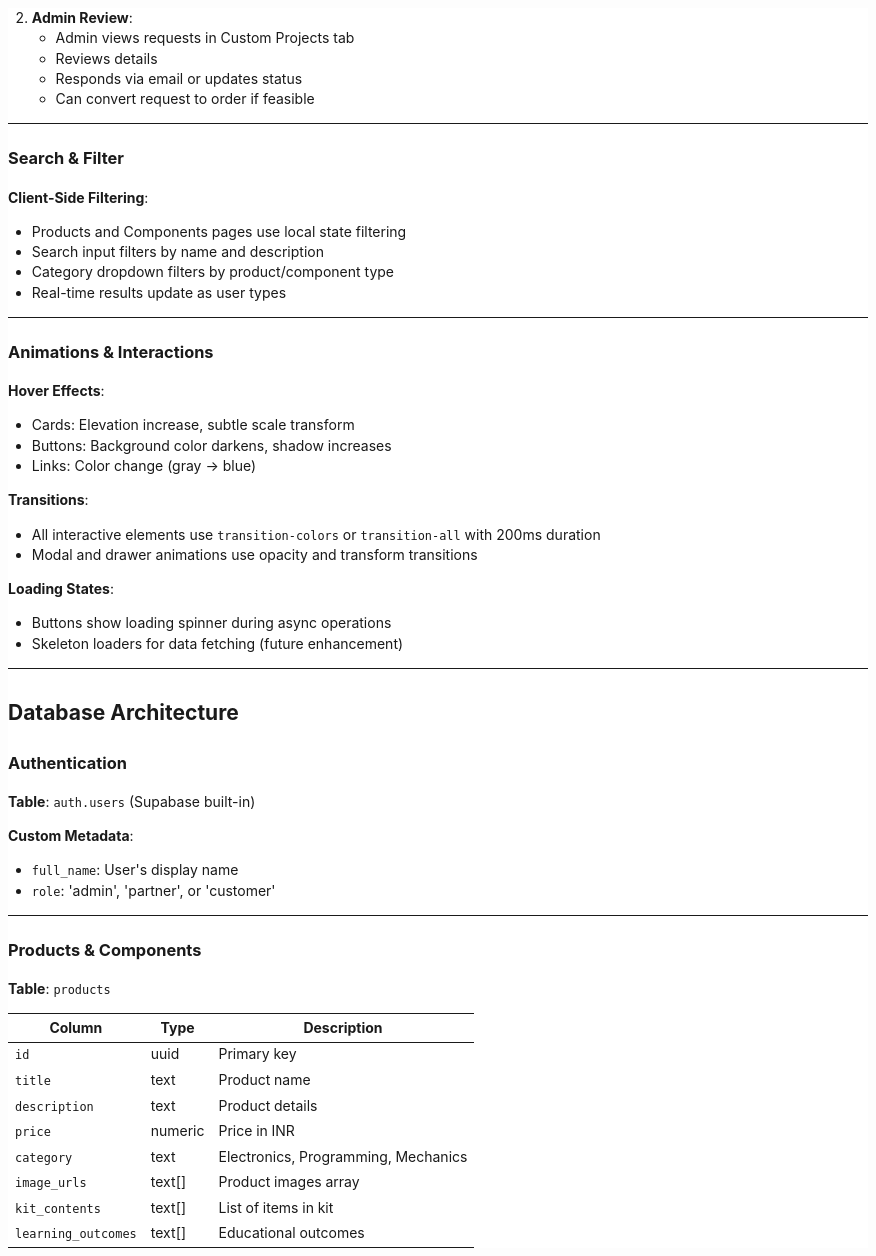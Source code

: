2. **Admin Review**:
   - Admin views requests in Custom Projects tab
   - Reviews details
   - Responds via email or updates status
   - Can convert request to order if feasible

---

### Search & Filter

**Client-Side Filtering**:
- Products and Components pages use local state filtering
- Search input filters by name and description
- Category dropdown filters by product/component type
- Real-time results update as user types

---

### Animations & Interactions

**Hover Effects**:
- Cards: Elevation increase, subtle scale transform
- Buttons: Background color darkens, shadow increases
- Links: Color change (gray → blue)

**Transitions**:
- All interactive elements use `transition-colors` or `transition-all` with 200ms duration
- Modal and drawer animations use opacity and transform transitions

**Loading States**:
- Buttons show loading spinner during async operations
- Skeleton loaders for data fetching (future enhancement)

---

## Database Architecture

### Authentication

**Table**: `auth.users` (Supabase built-in)

**Custom Metadata**:
- `full_name`: User's display name
- `role`: 'admin', 'partner', or 'customer'

---

### Products & Components

**Table**: `products`

| Column | Type | Description |
|--------|------|-------------|
| `id` | uuid | Primary key |
| `title` | text | Product name |
| `description` | text | Product details |
| `price` | numeric | Price in INR |
| `category` | text | Electronics, Programming, Mechanics |
| `image_urls` | text[] | Product images array |
| `kit_contents` | text[] | List of items in kit |
| `learning_outcomes` | text[] | Educational outcomes |